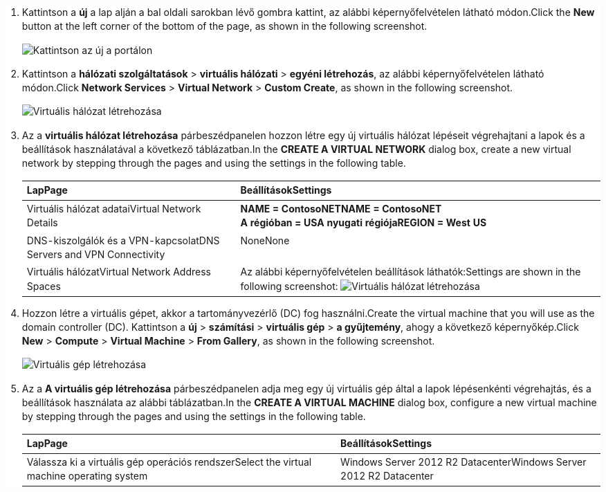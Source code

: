 1. <span data-ttu-id="1da3a-136">Kattintson a **új** a lap alján a bal oldali sarokban lévő gombra kattint, az alábbi képernyőfelvételen látható módon.</span><span class="sxs-lookup"><span data-stu-id="1da3a-136">Click the **New** button at the left corner of the bottom of the page, as shown in the following screenshot.</span></span>
   
    ![Kattintson az új a portálon](./media/virtual-machines-windows-classic-portal-sql-alwayson-availability-groups/IC665511.gif)
2. <span data-ttu-id="1da3a-138">Kattintson a **hálózati szolgáltatások** > **virtuális hálózati** > **egyéni létrehozás**, az alábbi képernyőfelvételen látható módon.</span><span class="sxs-lookup"><span data-stu-id="1da3a-138">Click **Network Services** > **Virtual Network** > **Custom Create**, as shown in the following screenshot.</span></span>
   
    ![Virtuális hálózat létrehozása](./media/virtual-machines-windows-classic-portal-sql-alwayson-availability-groups/IC665512.gif)
3. <span data-ttu-id="1da3a-140">Az a **virtuális hálózat létrehozása** párbeszédpanelen hozzon létre egy új virtuális hálózat lépéseit végrehajtani a lapok és a beállítások használatával a következő táblázatban.</span><span class="sxs-lookup"><span data-stu-id="1da3a-140">In the **CREATE A VIRTUAL NETWORK** dialog box, create a new virtual network by stepping through the pages and using the settings in the following table.</span></span> 
   
   | <span data-ttu-id="1da3a-141">Lap</span><span class="sxs-lookup"><span data-stu-id="1da3a-141">Page</span></span> | <span data-ttu-id="1da3a-142">Beállítások</span><span class="sxs-lookup"><span data-stu-id="1da3a-142">Settings</span></span> |
   | --- | --- |
   | <span data-ttu-id="1da3a-143">Virtuális hálózat adatai</span><span class="sxs-lookup"><span data-stu-id="1da3a-143">Virtual Network Details</span></span> |<span data-ttu-id="1da3a-144">**NAME = ContosoNET**</span><span class="sxs-lookup"><span data-stu-id="1da3a-144">**NAME = ContosoNET**</span></span><br/><span data-ttu-id="1da3a-145">**A régióban = USA nyugati régiója**</span><span class="sxs-lookup"><span data-stu-id="1da3a-145">**REGION = West US**</span></span> |
   | <span data-ttu-id="1da3a-146">DNS-kiszolgálók és a VPN-kapcsolat</span><span class="sxs-lookup"><span data-stu-id="1da3a-146">DNS Servers and VPN Connectivity</span></span> |<span data-ttu-id="1da3a-147">None</span><span class="sxs-lookup"><span data-stu-id="1da3a-147">None</span></span> |
   | <span data-ttu-id="1da3a-148">Virtuális hálózat</span><span class="sxs-lookup"><span data-stu-id="1da3a-148">Virtual Network Address Spaces</span></span> |<span data-ttu-id="1da3a-149">Az alábbi képernyőfelvételen beállítások láthatók:</span><span class="sxs-lookup"><span data-stu-id="1da3a-149">Settings are shown in the following screenshot:</span></span> ![Virtuális hálózat létrehozása](./media/virtual-machines-windows-classic-portal-sql-alwayson-availability-groups/IC784620.png) |
4. <span data-ttu-id="1da3a-151">Hozzon létre a virtuális gépet, akkor a tartományvezérlő (DC) fog használni.</span><span class="sxs-lookup"><span data-stu-id="1da3a-151">Create the virtual machine that you will use as the domain controller (DC).</span></span> <span data-ttu-id="1da3a-152">Kattintson a **új** > **számítási** > **virtuális gép** > **a gyűjtemény**, ahogy a következő képernyőkép.</span><span class="sxs-lookup"><span data-stu-id="1da3a-152">Click **New** > **Compute** > **Virtual Machine** > **From Gallery**, as shown in the following screenshot.</span></span>
   
    ![Virtuális gép létrehozása](./media/virtual-machines-windows-classic-portal-sql-alwayson-availability-groups/IC784621.png)
5. <span data-ttu-id="1da3a-154">Az a **A virtuális gép létrehozása** párbeszédpanelen adja meg egy új virtuális gép által a lapok lépésenkénti végrehajtás, és a beállítások használata az alábbi táblázatban.</span><span class="sxs-lookup"><span data-stu-id="1da3a-154">In the **CREATE A VIRTUAL MACHINE** dialog box, configure a new virtual machine by stepping through the pages and using the settings in the following table.</span></span> 
   
   | <span data-ttu-id="1da3a-155">Lap</span><span class="sxs-lookup"><span data-stu-id="1da3a-155">Page</span></span> | <span data-ttu-id="1da3a-156">Beállítások</span><span class="sxs-lookup"><span data-stu-id="1da3a-156">Settings</span></span> |
   | --- | --- |
   | <span data-ttu-id="1da3a-157">Válassza ki a virtuális gép operációs rendszer</span><span class="sxs-lookup"><span data-stu-id="1da3a-157">Select the virtual machine operating system</span></span> |<span data-ttu-id="1da3a-158">Windows Server 2012 R2 Datacenter</span><span class="sxs-lookup"><span data-stu-id="1da3a-158">Windows Server 2012 R2 Datacenter</span></span> |